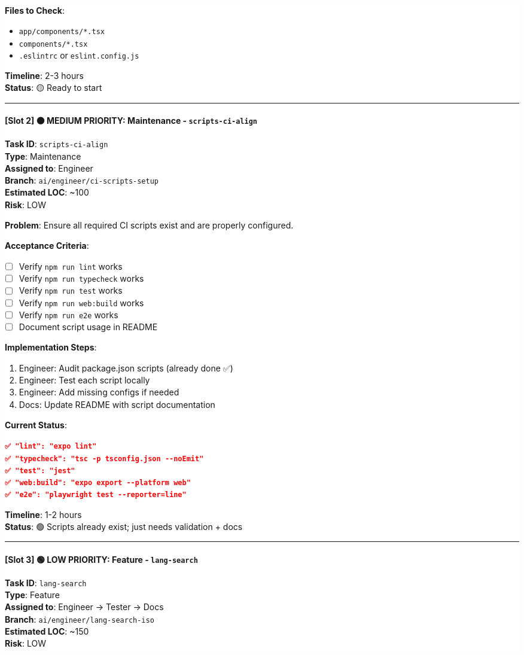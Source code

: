 **Files to Check**:
- `app/components/*.tsx`
- `components/*.tsx`
- `.eslintrc` or `eslint.config.js`

**Timeline**: 2-3 hours  
**Status**: 🟡 Ready to start

---

#### [Slot 2] 🟠 MEDIUM PRIORITY: Maintenance - `scripts-ci-align`
**Task ID**: `scripts-ci-align`  
**Type**: Maintenance  
**Assigned to**: Engineer  
**Branch**: `ai/engineer/ci-scripts-setup`  
**Estimated LOC**: ~100  
**Risk**: LOW  

**Problem**: Ensure all required CI scripts exist and are properly configured.

**Acceptance Criteria**:
- [ ] Verify `npm run lint` works
- [ ] Verify `npm run typecheck` works
- [ ] Verify `npm run test` works
- [ ] Verify `npm run web:build` works
- [ ] Verify `npm run e2e` works
- [ ] Document script usage in README

**Implementation Steps**:
1. Engineer: Audit package.json scripts (already done ✅)
2. Engineer: Test each script locally
3. Engineer: Add missing configs if needed
4. Docs: Update README with script documentation

**Current Status**:
```json
✅ "lint": "expo lint"
✅ "typecheck": "tsc -p tsconfig.json --noEmit"
✅ "test": "jest"
✅ "web:build": "expo export --platform web"
✅ "e2e": "playwright test --reporter=line"
```

**Timeline**: 1-2 hours  
**Status**: 🟢 Scripts already exist; just needs validation + docs

---

#### [Slot 3] 🟢 LOW PRIORITY: Feature - `lang-search`
**Task ID**: `lang-search`  
**Type**: Feature  
**Assigned to**: Engineer → Tester → Docs  
**Branch**: `ai/engineer/lang-search-iso`  
**Estimated LOC**: ~150  
**Risk**: LOW  

